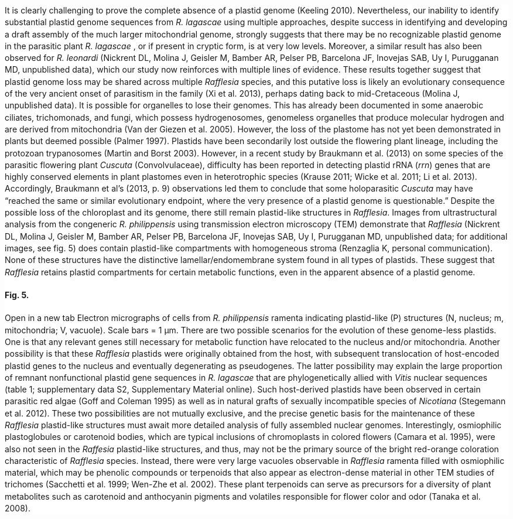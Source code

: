 It is clearly challenging to prove the complete absence of a plastid genome (Keeling 2010). Nevertheless, our inability to identify substantial plastid genome sequences from _R. lagascae_ using multiple approaches, despite success in identifying and developing a draft assembly of the much larger mitochondrial genome, strongly suggests that there may be no recognizable plastid genome in the parasitic plant _R. lagascae_ , or if present in cryptic form, is at very low levels. Moreover, a similar result has also been observed for _R. leonardi_ (Nickrent DL, Molina J, Geisler M, Bamber AR, Pelser PB, Barcelona JF, Inovejas SAB, Uy I, Purugganan MD, unpublished data), which our study now reinforces with multiple lines of evidence. These results together suggest that plastid genome loss may be shared across multiple _Rafflesia_ species, and this putative loss is likely an evolutionary consequence of the very ancient onset of parasitism in the family (Xi et al. 2013), perhaps dating back to mid-Cretaceous (Molina J, unpublished data).
It is possible for organelles to lose their genomes. This has already been documented in some anaerobic ciliates, trichomonads, and fungi, which possess hydrogenosomes, genomeless organelles that produce molecular hydrogen and are derived from mitochondria (Van der Giezen et al. 2005). However, the loss of the plastome has not yet been demonstrated in plants but deemed possible (Palmer 1997). Plastids have been secondarily lost outside the flowering plant lineage, including the protozoan trypanosomes (Martin and Borst 2003). However, in a recent study by Braukmann et al. (2013) on some species of the parasitic flowering plant _Cuscuta_ (Convolvulaceae), difficulty has been reported in detecting plastid rRNA (_rrn_) genes that are highly conserved elements in plant plastomes even in heterotrophic species (Krause 2011; Wicke et al. 2011; Li et al. 2013). Accordingly, Braukmann et al’s (2013, p. 9) observations led them to conclude that some holoparasitic _Cuscuta_ may have “reached the same or similar evolutionary endpoint, where the very presence of a plastid genome is questionable.”
Despite the possible loss of the chloroplast and its genome, there still remain plastid-like structures in _Rafflesia_. Images from ultrastructural analysis from the congeneric _R. philippensis_ using transmission electron microscopy (TEM) demonstrate that _Rafflesia_ (Nickrent DL, Molina J, Geisler M, Bamber AR, Pelser PB, Barcelona JF, Inovejas SAB, Uy I, Purugganan MD, unpublished data; for additional images, see fig. 5) does contain plastid-like compartments with homogeneous stroma (Renzaglia K, personal communication). None of these structures have the distinctive lamellar/endomembrane system found in all types of plastids. These suggest that _Rafflesia_ retains plastid compartments for certain metabolic functions, even in the apparent absence of a plastid genome. 
#### Fig. 5.
[](https://www.ncbi.nlm.nih.gov/core/lw/2.0/html/tileshop_pmc/tileshop_pmc_inline.html?title=Click%20on%20image%20to%20zoom&p=PMC3&id=3969568_msu051f5p.jpg)
Open in a new tab
Electron micrographs of cells from _R. philippensis_ ramenta indicating plastid-like (P) structures (N, nucleus; m, mitochondria; V, vacuole). Scale bars = 1 µm.
There are two possible scenarios for the evolution of these genome-less plastids. One is that any relevant genes still necessary for metabolic function have relocated to the nucleus and/or mitochondria. Another possibility is that these _Rafflesia_ plastids were originally obtained from the host, with subsequent translocation of host-encoded plastid genes to the nucleus and eventually degenerating as pseudogenes. The latter possibility may explain the large proportion of remnant nonfunctional plastid gene sequences in _R. lagascae_ that are phylogenetically allied with _Vitis_ nuclear sequences (table 1; supplementary data S2, Supplementary Material online). Such host-derived plastids have been observed in certain parasitic red algae (Goff and Coleman 1995) as well as in natural grafts of sexually incompatible species of _Nicotiana_ (Stegemann et al. 2012). These two possibilities are not mutually exclusive, and the precise genetic basis for the maintenance of these _Rafflesia_ plastid-like structures must await more detailed analysis of fully assembled nuclear genomes.
Interestingly, osmiophilic plastoglobules or carotenoid bodies, which are typical inclusions of chromoplasts in colored flowers (Camara et al. 1995), were also not seen in the _Raffesia_ plastid-like structures, and thus, may not be the primary source of the bright red-orange coloration characteristic of _Rafflesia_ species. Instead, there were very large vacuoles observable in _Rafflesia_ ramenta filled with osmiophilic material, which may be phenolic compounds or terpenoids that also appear as electron-dense material in other TEM studies of trichomes (Sacchetti et al. 1999; Wen-Zhe et al. 2002). These plant terpenoids can serve as precursors for a diversity of plant metabolites such as carotenoid and anthocyanin pigments and volatiles responsible for flower color and odor (Tanaka et al. 2008).